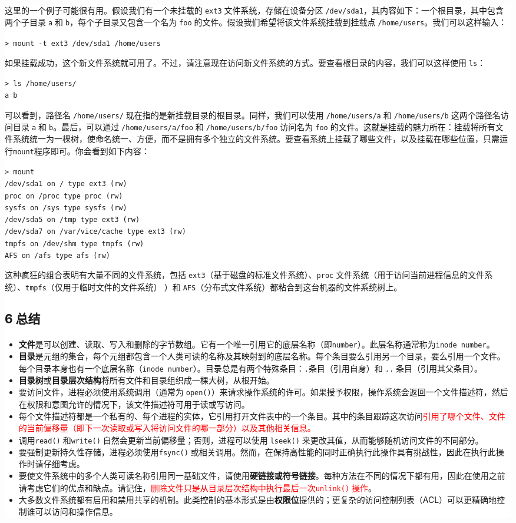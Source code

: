 这里的一个例子可能很有用。假设我们有一个未挂载的 `ext3` 文件系统，存储在设备分区 `/dev/sda1`，其内容如下：一个根目录，其中包含两个子目录 `a` 和 `b`，每个子目录又包含一个名为 `foo` 的文件。假设我们希望将该文件系统挂载到挂载点 `/home/users`。我们可以这样输入：

```shell
> mount -t ext3 /dev/sda1 /home/users
```

如果挂载成功，这个新文件系统就可用了。不过，请注意现在访问新文件系统的方式。要查看根目录的内容，我们可以这样使用 `ls`：

```shell
> ls /home/users/
a b
```

可以看到，路径名 `/home/users/` 现在指的是新挂载目录的根目录。同样，我们可以使用 `/home/users/a` 和 `/home/users/b` 这两个路径名访问目录 `a` 和 `b`。最后，可以通过 `/home/users/a/foo` 和 `/home/users/b/foo` 访问名为 `foo` 的文件。这就是挂载的魅力所在：挂载将所有文件系统统一为一棵树，使命名统一、方便，而不是拥有多个独立的文件系统。要查看系统上挂载了哪些文件，以及挂载在哪些位置，只需运行`mount`程序即可。你会看到如下内容：

```shell
> mount
/dev/sda1 on / type ext3 (rw)
proc on /proc type proc (rw)
sysfs on /sys type sysfs (rw)
/dev/sda5 on /tmp type ext3 (rw)
/dev/sda7 on /var/vice/cache type ext3 (rw)
tmpfs on /dev/shm type tmpfs (rw)
AFS on /afs type afs (rw)
```

这种疯狂的组合表明有大量不同的文件系统，包括 `ext3`（基于磁盘的标准文件系统）、`proc` 文件系统（用于访问当前进程信息的文件系统）、`tmpfs`（仅用于临时文件的文件系统） ）和 `AFS`（分布式文件系统）都粘合到这台机器的文件系统树上。

## 6 总结

* **文件**是可以创建、读取、写入和删除的字节数组。它有一个唯一引用它的底层名称（即`number`）。此层名称通常称为`inode number`。
* **目录**是元组的集合，每个元组都包含一个人类可读的名称及其映射到的底层名称。每个条目要么引用另一个目录，要么引用一个文件。每个目录本身也有一个底层名称（`inode number`）。目录总是有两个特殊条目：`.`条目（引用自身）和 `..` 条目（引用其父条目）。 
* **目录树**或**目录层次结构**将所有文件和目录组织成一棵大树，从根开始。
* 要访问文件，进程必须使用系统调用（通常为 `open()`）来请求操作系统的许可。如果授予权限，操作系统会返回一个文件描述符，然后在权限和意图允许的情况下，该文件描述符可用于读或写访问。
* 每个文件描述符都是一个私有的、每个进程的实体，它引用打开文件表中的一个条目。其中的条目跟踪这次访问<font color="red">引用了哪个文件、文件的当前偏移量（即下一次读取或写入将访问文件的哪一部分）以及其他相关信息。</font> 
* 调用`read()` 和`write()` 自然会更新当前偏移量；否则，进程可以使用 `lseek()` 来更改其值，从而能够随机访问文件的不同部分。 
* 要强制更新持久性存储，进程必须使用`fsync()` 或相关调用。然而，在保持高性能的同时正确执行此操作具有挑战性，因此在执行此操作时请仔细考虑。
* 要使文件系统中的多个人类可读名称引用同一基础文件，请使用**硬链接或符号链接**。每种方法在不同的情况下都有用，因此在使用之前请考虑它们的优点和缺点。请记住，<font color="red">删除文件只是从目录层次结构中执行最后一次`unlink()` 操作</font>。
* 大多数文件系统都有启用和禁用共享的机制。此类控制的基本形式是由**权限位**提供的；更复杂的访问控制列表（ACL）可以更精确地控制谁可以访问和操作信息。